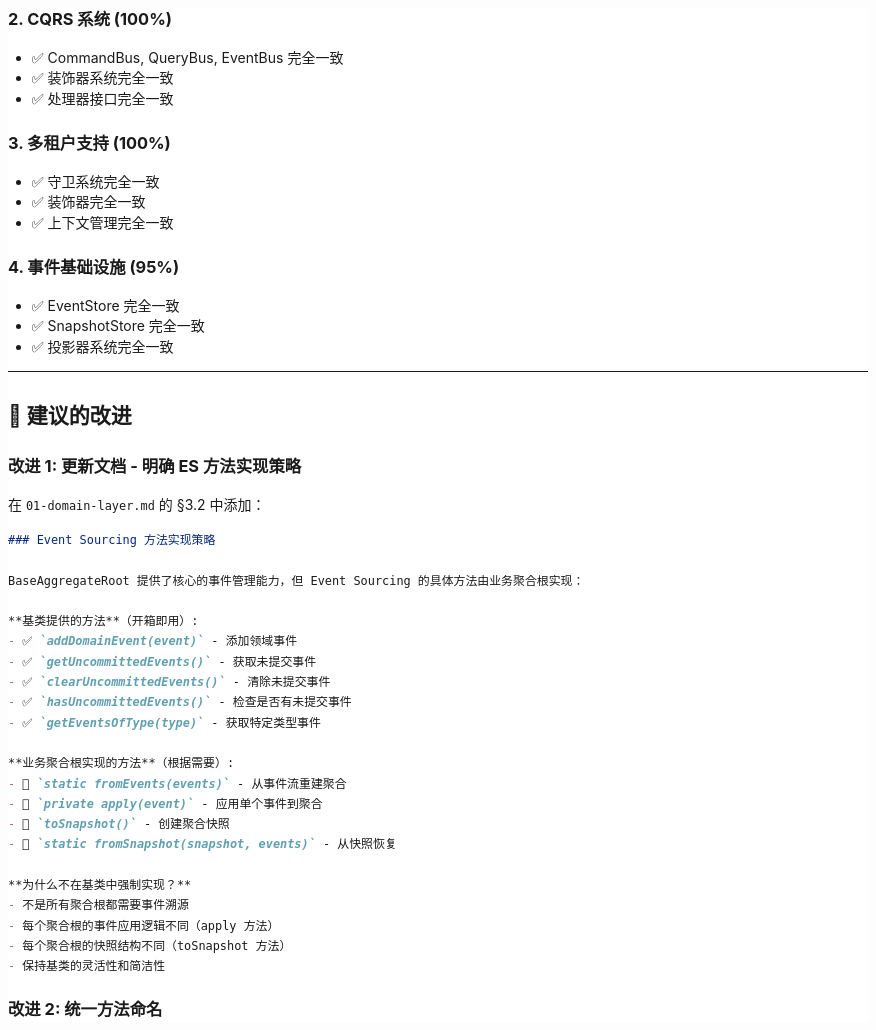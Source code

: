 ### 2. CQRS 系统 (100%)

- ✅ CommandBus, QueryBus, EventBus 完全一致
- ✅ 装饰器系统完全一致
- ✅ 处理器接口完全一致

### 3. 多租户支持 (100%)

- ✅ 守卫系统完全一致
- ✅ 装饰器完全一致
- ✅ 上下文管理完全一致

### 4. 事件基础设施 (95%)

- ✅ EventStore 完全一致
- ✅ SnapshotStore 完全一致
- ✅ 投影器系统完全一致

---

## 📝 建议的改进

### 改进 1: 更新文档 - 明确 ES 方法实现策略

在 `01-domain-layer.md` 的 §3.2 中添加：

```markdown
### Event Sourcing 方法实现策略

BaseAggregateRoot 提供了核心的事件管理能力，但 Event Sourcing 的具体方法由业务聚合根实现：

**基类提供的方法**（开箱即用）:
- ✅ `addDomainEvent(event)` - 添加领域事件
- ✅ `getUncommittedEvents()` - 获取未提交事件
- ✅ `clearUncommittedEvents()` - 清除未提交事件
- ✅ `hasUncommittedEvents()` - 检查是否有未提交事件
- ✅ `getEventsOfType(type)` - 获取特定类型事件

**业务聚合根实现的方法**（根据需要）:
- 📝 `static fromEvents(events)` - 从事件流重建聚合
- 📝 `private apply(event)` - 应用单个事件到聚合
- 📝 `toSnapshot()` - 创建聚合快照
- 📝 `static fromSnapshot(snapshot, events)` - 从快照恢复

**为什么不在基类中强制实现？**
- 不是所有聚合根都需要事件溯源
- 每个聚合根的事件应用逻辑不同（apply 方法）
- 每个聚合根的快照结构不同（toSnapshot 方法）
- 保持基类的灵活性和简洁性
```

### 改进 2: 统一方法命名
